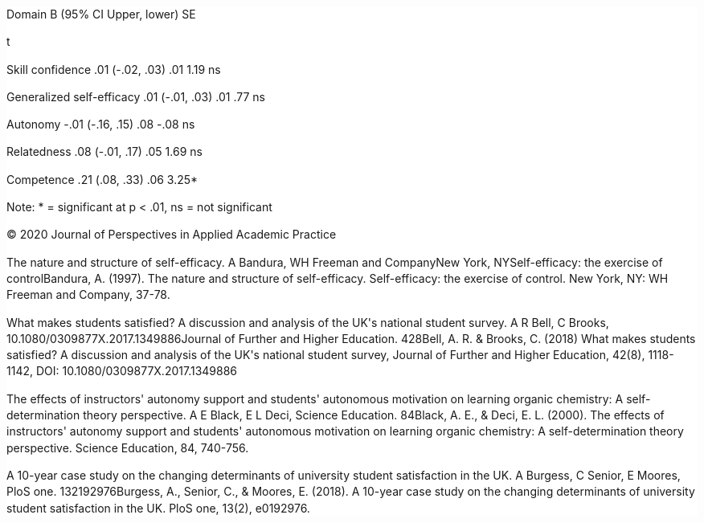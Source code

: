 Domain 
B (95% CI Upper, lower) 
SE 

t 

Skill confidence 
.01 (-.02, .03) 
.01 
1.19 ns 

Generalized self-efficacy 
.01 (-.01, .03) 
.01 
.77 ns 

Autonomy 
-.01 (-.16, .15) 
.08 
-.08 ns 

Relatedness 
.08 (-.01, .17) 
.05 
1.69 ns 

Competence 
.21 (.08, .33) 
.06 
3.25* 

Note: * = significant at p < .01, ns = not significant 


© 2020 Journal of Perspectives in Applied Academic Practice

The nature and structure of self-efficacy. A Bandura, WH Freeman and CompanyNew York, NYSelf-efficacy: the exercise of controlBandura, A. (1997). The nature and structure of self-efficacy. Self-efficacy: the exercise of control. New York, NY: WH Freeman and Company, 37-78.

What makes students satisfied? A discussion and analysis of the UK's national student survey. A R Bell, C Brooks, 10.1080/0309877X.2017.1349886Journal of Further and Higher Education. 428Bell, A. R. & Brooks, C. (2018) What makes students satisfied? A discussion and analysis of the UK's national student survey, Journal of Further and Higher Education, 42(8), 1118-1142, DOI: 10.1080/0309877X.2017.1349886

The effects of instructors' autonomy support and students' autonomous motivation on learning organic chemistry: A self-determination theory perspective. A E Black, E L Deci, Science Education. 84Black, A. E., & Deci, E. L. (2000). The effects of instructors' autonomy support and students' autonomous motivation on learning organic chemistry: A self-determination theory perspective. Science Education, 84, 740-756.

A 10-year case study on the changing determinants of university student satisfaction in the UK. A Burgess, C Senior, E Moores, PloS one. 132192976Burgess, A., Senior, C., & Moores, E. (2018). A 10-year case study on the changing determinants of university student satisfaction in the UK. PloS one, 13(2), e0192976.
